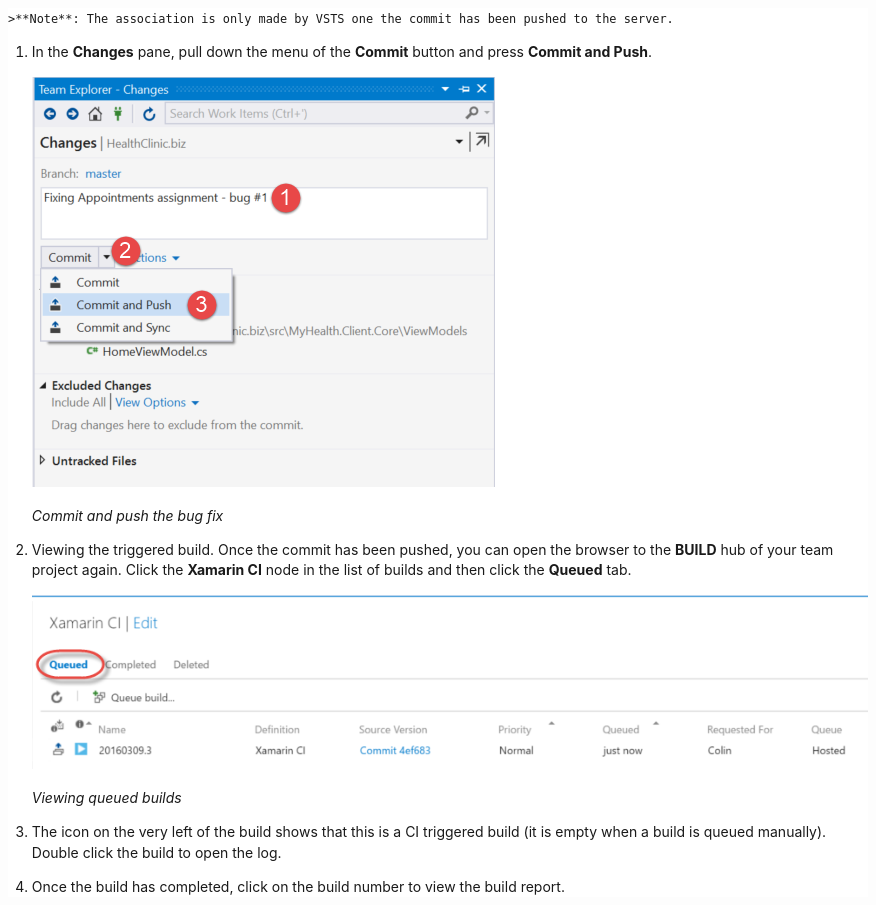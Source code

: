     >**Note**: The association is only made by VSTS one the commit has been pushed to the server.

1. In the **Changes** pane, pull down the menu of the **Commit** button and press **Commit and Push**.

    ![Commit and push the bug fix](Images/vs-commit-bug-fix.png "Commit and push the bug fix")

    _Commit and push the bug fix_

1. Viewing the triggered build. Once the commit has been pushed, you can open the browser to the **BUILD** hub of your team project again. Click the **Xamarin CI** node in the list of builds and then click the **Queued** tab.

    ![Viewing queued builds](Images/vsts-build-ci-trigger.png "Viewing queued builds")

    _Viewing queued builds_

1. The icon on the very left of the build shows that this is a CI triggered build (it is empty when a build is queued manually). Double click the build to open the log.

1. Once the build has completed, click on the build number to view the build report.
